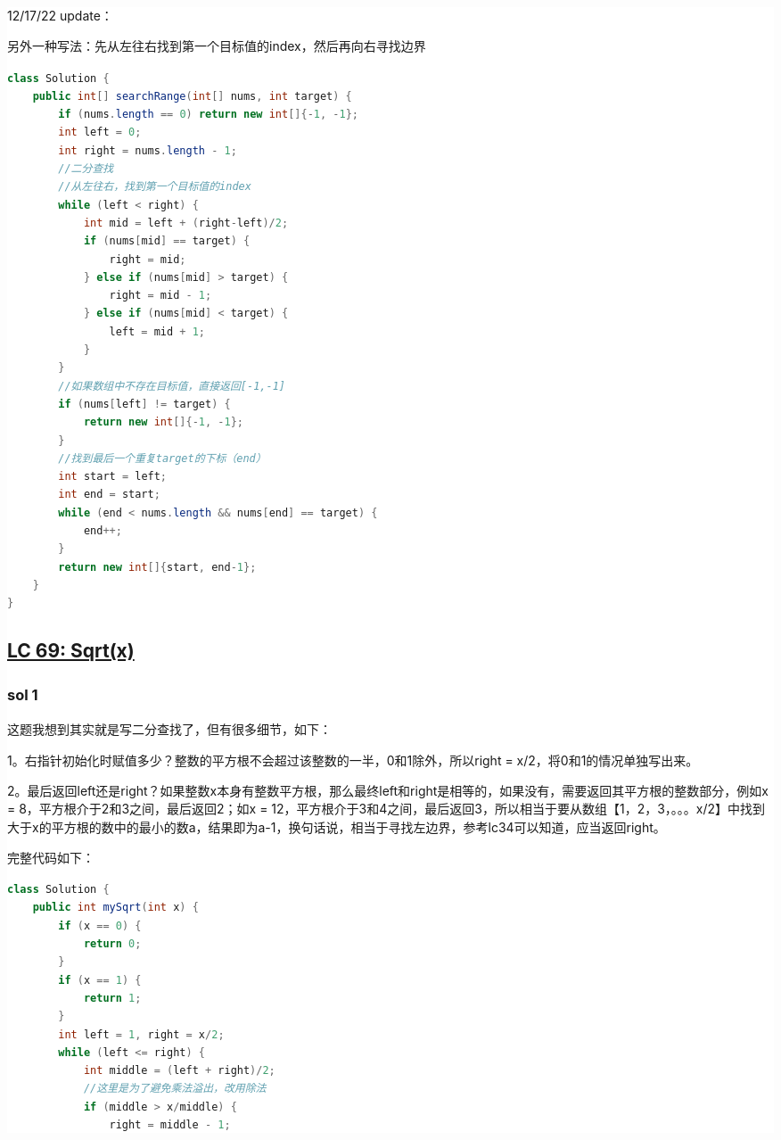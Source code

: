 12/17/22 update：

另外一种写法：先从左往右找到第一个目标值的index，然后再向右寻找边界

```java
class Solution {
    public int[] searchRange(int[] nums, int target) {
        if (nums.length == 0) return new int[]{-1, -1};
        int left = 0;
        int right = nums.length - 1;
        //二分查找
        //从左往右，找到第一个目标值的index
        while (left < right) {
            int mid = left + (right-left)/2;
            if (nums[mid] == target) {
                right = mid;
            } else if (nums[mid] > target) {
                right = mid - 1;
            } else if (nums[mid] < target) {
                left = mid + 1;
            }
        }
        //如果数组中不存在目标值，直接返回[-1,-1]
        if (nums[left] != target) {
            return new int[]{-1, -1};
        }
        //找到最后一个重复target的下标（end）
        int start = left;
        int end = start;
        while (end < nums.length && nums[end] == target) {
            end++;
        }
        return new int[]{start, end-1};
    }
}
```

## [LC 69: Sqrt(x)](https://leetcode.com/problems/sqrtx/)

### sol 1

这题我想到其实就是写二分查找了，但有很多细节，如下：

1。右指针初始化时赋值多少？整数的平方根不会超过该整数的一半，0和1除外，所以right = x/2，将0和1的情况单独写出来。

2。最后返回left还是right？如果整数x本身有整数平方根，那么最终left和right是相等的，如果没有，需要返回其平方根的整数部分，例如x = 8，平方根介于2和3之间，最后返回2；如x = 12，平方根介于3和4之间，最后返回3，所以相当于要从数组【1，2，3，。。。x/2】中找到大于x的平方根的数中的最小的数a，结果即为a-1，换句话说，相当于寻找左边界，参考lc34可以知道，应当返回right。

完整代码如下：

```java
class Solution {
    public int mySqrt(int x) {
        if (x == 0) {
            return 0;
        }
        if (x == 1) {
            return 1;
        }
        int left = 1, right = x/2;
        while (left <= right) {
            int middle = (left + right)/2;
            //这里是为了避免乘法溢出，改用除法
            if (middle > x/middle) {
                right = middle - 1;
```